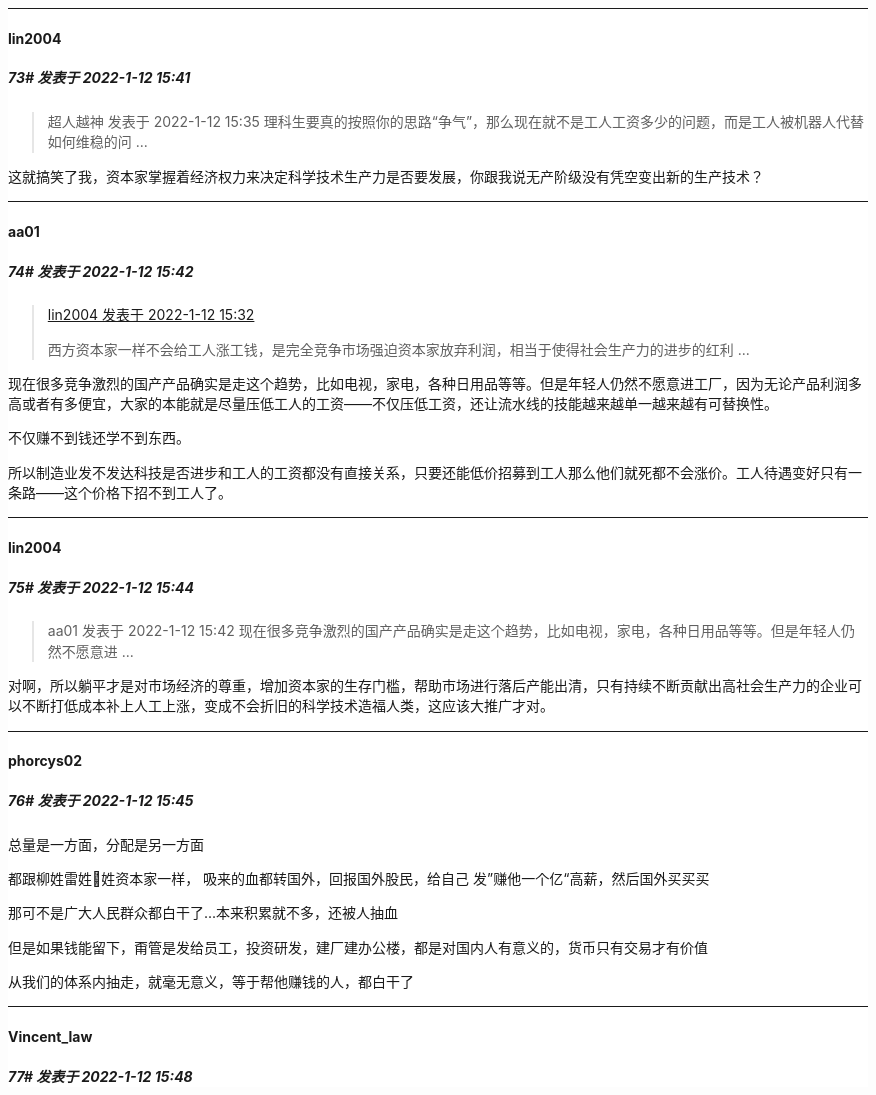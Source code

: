 *****

####  lin2004  
##### 73#       发表于 2022-1-12 15:41

<blockquote>超人越神 发表于 2022-1-12 15:35
理科生要真的按照你的思路“争气”，那么现在就不是工人工资多少的问题，而是工人被机器人代替如何维稳的问 ...</blockquote>
这就搞笑了我，资本家掌握着经济权力来决定科学技术生产力是否要发展，你跟我说无产阶级没有凭空变出新的生产技术？

*****

####  aa01  
##### 74#       发表于 2022-1-12 15:42

<blockquote><a href="httphttps://bbs.saraba1st.com/2b/forum.php?mod=redirect&amp;goto=findpost&amp;pid=54260411&amp;ptid=2046862" target="_blank">lin2004 发表于 2022-1-12 15:32</a>

西方资本家一样不会给工人涨工钱，是完全竞争市场强迫资本家放弃利润，相当于使得社会生产力的进步的红利 ...</blockquote>
现在很多竞争激烈的国产产品确实是走这个趋势，比如电视，家电，各种日用品等等。但是年轻人仍然不愿意进工厂，因为无论产品利润多高或者有多便宜，大家的本能就是尽量压低工人的工资——不仅压低工资，还让流水线的技能越来越单一越来越有可替换性。

不仅赚不到钱还学不到东西。

所以制造业发不发达科技是否进步和工人的工资都没有直接关系，只要还能低价招募到工人那么他们就死都不会涨价。工人待遇变好只有一条路——这个价格下招不到工人了。



*****

####  lin2004  
##### 75#       发表于 2022-1-12 15:44

<blockquote>aa01 发表于 2022-1-12 15:42
现在很多竞争激烈的国产产品确实是走这个趋势，比如电视，家电，各种日用品等等。但是年轻人仍然不愿意进 ...</blockquote>
对啊，所以躺平才是对市场经济的尊重，增加资本家的生存门槛，帮助市场进行落后产能出清，只有持续不断贡献出高社会生产力的企业可以不断打低成本补上人工上涨，变成不会折旧的科学技术造福人类，这应该大推广才对。

*****

####  phorcys02  
##### 76#       发表于 2022-1-12 15:45

总量是一方面，分配是另一方面

都跟柳姓雷姓🐎姓资本家一样， 吸来的血都转国外，回报国外股民，给自己 发”赚他一个亿“高薪，然后国外买买买

那可不是广大人民群众都白干了...本来积累就不多，还被人抽血

但是如果钱能留下，甭管是发给员工，投资研发，建厂建办公楼，都是对国内人有意义的，货币只有交易才有价值

从我们的体系内抽走，就毫无意义，等于帮他赚钱的人，都白干了

*****

####  Vincent_law  
##### 77#       发表于 2022-1-12 15:48
